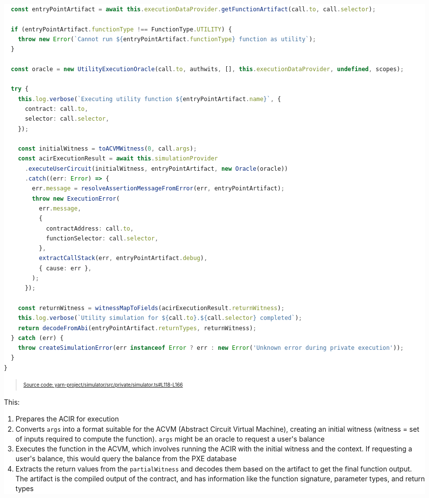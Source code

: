 ```typescript title="execute_utility_function" showLineNumbers 
  const entryPointArtifact = await this.executionDataProvider.getFunctionArtifact(call.to, call.selector);

  if (entryPointArtifact.functionType !== FunctionType.UTILITY) {
    throw new Error(`Cannot run ${entryPointArtifact.functionType} function as utility`);
  }

  const oracle = new UtilityExecutionOracle(call.to, authwits, [], this.executionDataProvider, undefined, scopes);

  try {
    this.log.verbose(`Executing utility function ${entryPointArtifact.name}`, {
      contract: call.to,
      selector: call.selector,
    });

    const initialWitness = toACVMWitness(0, call.args);
    const acirExecutionResult = await this.simulationProvider
      .executeUserCircuit(initialWitness, entryPointArtifact, new Oracle(oracle))
      .catch((err: Error) => {
        err.message = resolveAssertionMessageFromError(err, entryPointArtifact);
        throw new ExecutionError(
          err.message,
          {
            contractAddress: call.to,
            functionSelector: call.selector,
          },
          extractCallStack(err, entryPointArtifact.debug),
          { cause: err },
        );
      });

    const returnWitness = witnessMapToFields(acirExecutionResult.returnWitness);
    this.log.verbose(`Utility simulation for ${call.to}.${call.selector} completed`);
    return decodeFromAbi(entryPointArtifact.returnTypes, returnWitness);
  } catch (err) {
    throw createSimulationError(err instanceof Error ? err : new Error('Unknown error during private execution'));
  }
}
```
> <sup><sub><a href="https://github.com/AztecProtocol/aztec-packages/blob/v0.85.0-alpha-testnet.0/yarn-project/simulator/src/private/simulator.ts#L118-L166" target="_blank" rel="noopener noreferrer">Source code: yarn-project/simulator/src/private/simulator.ts#L118-L166</a></sub></sup>


This:

1. Prepares the ACIR for execution
2. Converts `args` into a format suitable for the ACVM (Abstract Circuit Virtual Machine), creating an initial witness (witness = set of inputs required to compute the function). `args` might be an oracle to request a user's balance
3. Executes the function in the ACVM, which involves running the ACIR with the initial witness and the context. If requesting a user's balance, this would query the balance from the PXE database
4. Extracts the return values from the `partialWitness` and decodes them based on the artifact to get the final function output. The artifact is the compiled output of the contract, and has information like the function signature, parameter types, and return types
